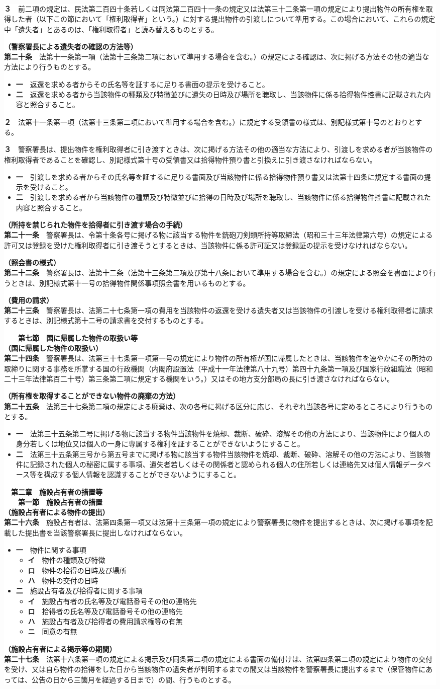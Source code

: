 **３**　前二項の規定は、民法第二百四十条若しくは同法第二百四十一条の規定又は法第三十二条第一項の規定により提出物件の所有権を取得した者（以下この節において「権利取得者」という。）に対する提出物件の引渡しについて準用する。この場合において、これらの規定中「遺失者」とあるのは、「権利取得者」と読み替えるものとする。  
  
**（警察署長による遺失者の確認の方法等）**  
**第二十条**　法第十一条第一項（法第十三条第二項において準用する場合を含む。）の規定による確認は、次に掲げる方法その他の適当な方法により行うものとする。  
* **一**　返還を求める者からその氏名等を証するに足りる書面の提示を受けること。  
* **二**　返還を求める者から当該物件の種類及び特徴並びに遺失の日時及び場所を聴取し、当該物件に係る拾得物件控書に記載された内容と照合すること。  
  
**２**　法第十一条第一項（法第十三条第二項において準用する場合を含む。）に規定する受領書の様式は、別記様式第十号のとおりとする。  
  
**３**　警察署長は、提出物件を権利取得者に引き渡すときは、次に掲げる方法その他の適当な方法により、引渡しを求める者が当該物件の権利取得者であることを確認し、別記様式第十号の受領書又は拾得物件預り書と引換えに引き渡さなければならない。  
* **一**　引渡しを求める者からその氏名等を証するに足りる書面及び当該物件に係る拾得物件預り書又は法第十四条に規定する書面の提示を受けること。  
* **二**　引渡しを求める者から当該物件の種類及び特徴並びに拾得の日時及び場所を聴取し、当該物件に係る拾得物件控書に記載された内容と照合すること。  
  
**（所持を禁じられた物件を拾得者に引き渡す場合の手続）**  
**第二十一条**　警察署長は、令第十条各号に掲げる物に該当する物件を銃砲刀剣類所持等取締法（昭和三十三年法律第六号）の規定による許可又は登録を受けた権利取得者に引き渡そうとするときは、当該物件に係る許可証又は登録証の提示を受けなければならない。  
  
**（照会書の様式）**  
**第二十二条**　警察署長は、法第十二条（法第十三条第二項及び第十八条において準用する場合を含む。）の規定による照会を書面により行うときは、別記様式第十一号の拾得物件関係事項照会書を用いるものとする。  
  
**（費用の請求）**  
**第二十三条**　警察署長は、法第二十七条第一項の費用を当該物件の返還を受ける遺失者又は当該物件の引渡しを受ける権利取得者に請求するときは、別記様式第十二号の請求書を交付するものとする。  
  
&emsp;&emsp;**第七節　国に帰属した物件の取扱い等**  
**（国に帰属した物件の取扱い）**  
**第二十四条**　警察署長は、法第三十七条第一項第一号の規定により物件の所有権が国に帰属したときは、当該物件を速やかにその所持の取締りに関する事務を所掌する国の行政機関（内閣府設置法（平成十一年法律第八十九号）第四十九条第一項及び国家行政組織法（昭和二十三年法律第百二十号）第三条第二項に規定する機関をいう。）又はその地方支分部局の長に引き渡さなければならない。  
  
**（所有権を取得することができない物件の廃棄の方法）**  
**第二十五条**　法第三十七条第二項の規定による廃棄は、次の各号に掲げる区分に応じ、それぞれ当該各号に定めるところにより行うものとする。  
* **一**　法第三十五条第二号に掲げる物に該当する物件当該物件を焼却、裁断、破砕、溶解その他の方法により、当該物件により個人の身分若しくは地位又は個人の一身に専属する権利を証することができないようにすること。  
* **二**　法第三十五条第三号から第五号までに掲げる物に該当する物件当該物件を焼却、裁断、破砕、溶解その他の方法により、当該物件に記録された個人の秘密に属する事項、遺失者若しくはその関係者と認められる個人の住所若しくは連絡先又は個人情報データベース等を構成する個人情報を認識することができないようにすること。  
  
&emsp;**第二章　施設占有者の措置等**  
&emsp;&emsp;**第一節　施設占有者の措置**  
**（施設占有者による物件の提出）**  
**第二十六条**　施設占有者は、法第四条第一項又は法第十三条第一項の規定により警察署長に物件を提出するときは、次に掲げる事項を記載した提出書を当該警察署長に提出しなければならない。  
* **一**　物件に関する事項  
	* **イ**　物件の種類及び特徴  
	* **ロ**　物件の拾得の日時及び場所  
	* **ハ**　物件の交付の日時  
* **二**　施設占有者及び拾得者に関する事項  
	* **イ**　施設占有者の氏名等及び電話番号その他の連絡先  
	* **ロ**　拾得者の氏名等及び電話番号その他の連絡先  
	* **ハ**　施設占有者及び拾得者の費用請求権等の有無  
	* **ニ**　同意の有無  
  
**（施設占有者による掲示等の期間）**  
**第二十七条**　法第十六条第一項の規定による掲示及び同条第二項の規定による書面の備付けは、法第四条第二項の規定により物件の交付を受け、又は自ら物件の拾得をした日から当該物件の遺失者が判明するまでの間又は当該物件を警察署長に提出するまで（保管物件にあっては、公告の日から三箇月を経過する日まで）の間、行うものとする。  
  